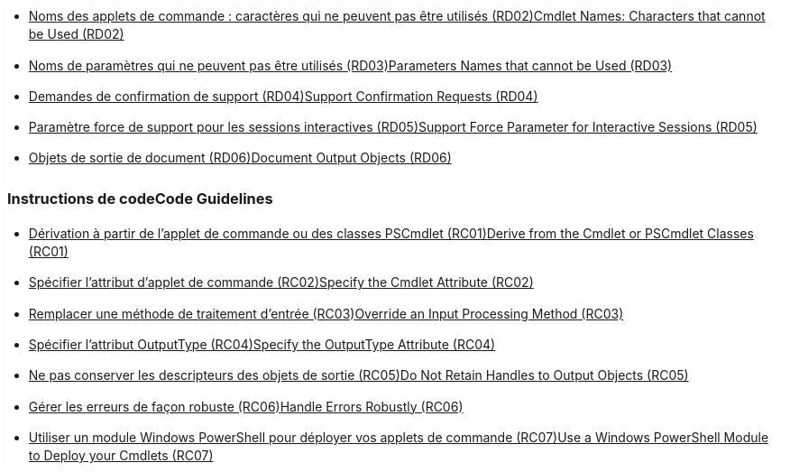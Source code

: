 - [<span data-ttu-id="0ffb9-109">Noms des applets de commande : caractères qui ne peuvent pas être utilisés (RD02)</span><span class="sxs-lookup"><span data-stu-id="0ffb9-109">Cmdlet Names: Characters that cannot be Used (RD02)</span></span>](./required-development-guidelines.md#cmdlet-names-characters-that-cannot-be-used-rd02)

- [<span data-ttu-id="0ffb9-110">Noms de paramètres qui ne peuvent pas être utilisés (RD03)</span><span class="sxs-lookup"><span data-stu-id="0ffb9-110">Parameters Names that cannot be Used (RD03)</span></span>](./required-development-guidelines.md#parameters-names-that-cannot-be-used-rd03)

- [<span data-ttu-id="0ffb9-111">Demandes de confirmation de support (RD04)</span><span class="sxs-lookup"><span data-stu-id="0ffb9-111">Support Confirmation Requests (RD04)</span></span>](./required-development-guidelines.md#support-confirmation-requests-rd04)

- [<span data-ttu-id="0ffb9-112">Paramètre force de support pour les sessions interactives (RD05)</span><span class="sxs-lookup"><span data-stu-id="0ffb9-112">Support Force Parameter for Interactive Sessions (RD05)</span></span>](./required-development-guidelines.md#support-force-parameter-for-interactive-sessions-rd05)

- [<span data-ttu-id="0ffb9-113">Objets de sortie de document (RD06)</span><span class="sxs-lookup"><span data-stu-id="0ffb9-113">Document Output Objects (RD06)</span></span>](./required-development-guidelines.md#document-output-objects-rd06)

### <a name="code-guidelines"></a><span data-ttu-id="0ffb9-114">Instructions de code</span><span class="sxs-lookup"><span data-stu-id="0ffb9-114">Code Guidelines</span></span>

- [<span data-ttu-id="0ffb9-115">Dérivation à partir de l’applet de commande ou des classes PSCmdlet (RC01)</span><span class="sxs-lookup"><span data-stu-id="0ffb9-115">Derive from the Cmdlet or PSCmdlet Classes (RC01)</span></span>](./required-development-guidelines.md#derive-from-the-cmdlet-or-pscmdlet-classes-rc01)

- [<span data-ttu-id="0ffb9-116">Spécifier l’attribut d’applet de commande (RC02)</span><span class="sxs-lookup"><span data-stu-id="0ffb9-116">Specify the Cmdlet Attribute (RC02)</span></span>](./required-development-guidelines.md#specify-the-cmdlet-attribute-rc02)

- [<span data-ttu-id="0ffb9-117">Remplacer une méthode de traitement d’entrée (RC03)</span><span class="sxs-lookup"><span data-stu-id="0ffb9-117">Override an Input Processing Method (RC03)</span></span>](./required-development-guidelines.md#override-an-input-processing-method-rc03)

- [<span data-ttu-id="0ffb9-118">Spécifier l’attribut OutputType (RC04)</span><span class="sxs-lookup"><span data-stu-id="0ffb9-118">Specify the OutputType Attribute (RC04)</span></span>](./required-development-guidelines.md#specify-the-outputtype-attribute-rc04)

- [<span data-ttu-id="0ffb9-119">Ne pas conserver les descripteurs des objets de sortie (RC05)</span><span class="sxs-lookup"><span data-stu-id="0ffb9-119">Do Not Retain Handles to Output Objects (RC05)</span></span>](./required-development-guidelines.md#do-not-retain-handles-to-output-objects-rc05)

- [<span data-ttu-id="0ffb9-120">Gérer les erreurs de façon robuste (RC06)</span><span class="sxs-lookup"><span data-stu-id="0ffb9-120">Handle Errors Robustly (RC06)</span></span>](./required-development-guidelines.md#handle-errors-robustly-rc06)

- [<span data-ttu-id="0ffb9-121">Utiliser un module Windows PowerShell pour déployer vos applets de commande (RC07)</span><span class="sxs-lookup"><span data-stu-id="0ffb9-121">Use a Windows PowerShell Module to Deploy your Cmdlets (RC07)</span></span>](./required-development-guidelines.md#use-a-windows-powershell-module-to-deploy-your-cmdlets-rc07)
